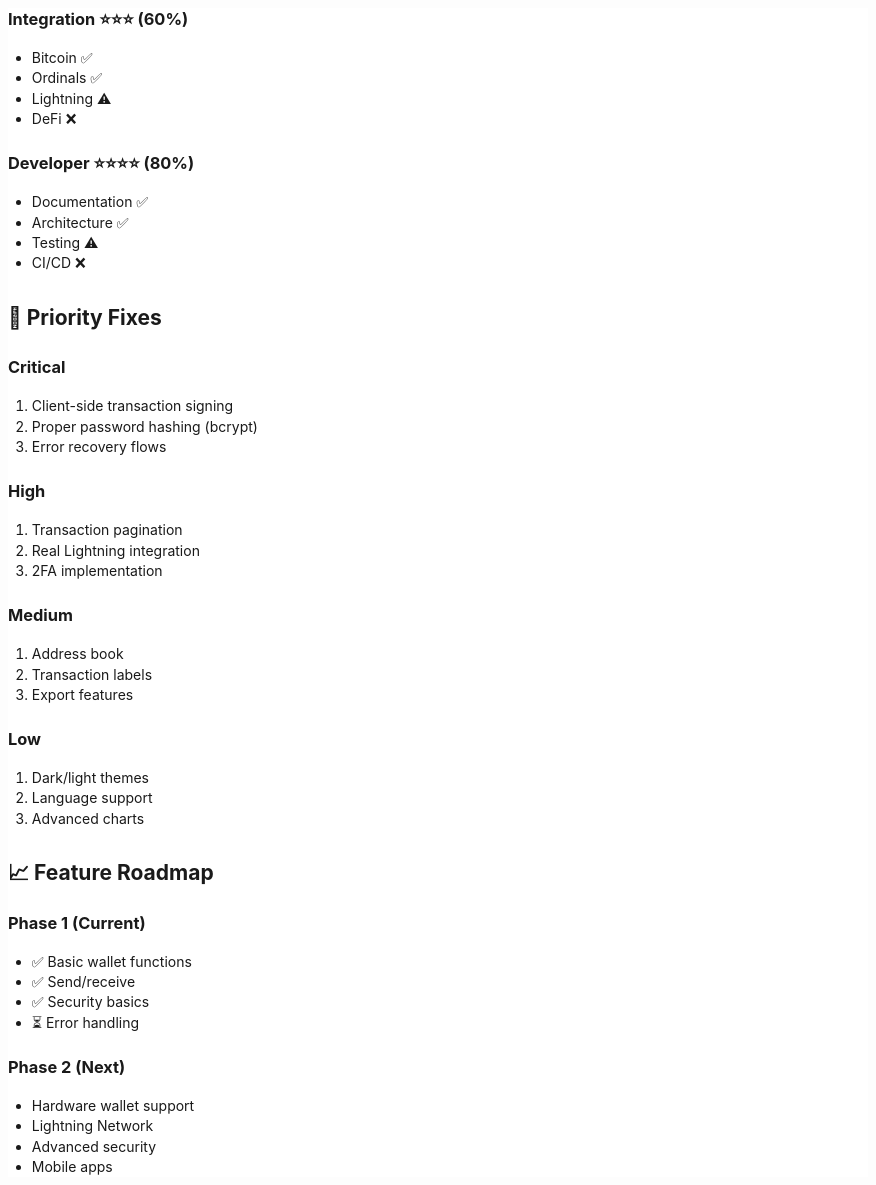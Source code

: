 ### Integration ⭐⭐⭐ (60%)
- Bitcoin ✅
- Ordinals ✅
- Lightning ⚠️
- DeFi ❌

### Developer ⭐⭐⭐⭐ (80%)
- Documentation ✅
- Architecture ✅
- Testing ⚠️
- CI/CD ❌

## 🎯 Priority Fixes

### Critical
1. Client-side transaction signing
2. Proper password hashing (bcrypt)
3. Error recovery flows

### High
1. Transaction pagination
2. Real Lightning integration
3. 2FA implementation

### Medium
1. Address book
2. Transaction labels
3. Export features

### Low
1. Dark/light themes
2. Language support
3. Advanced charts

## 📈 Feature Roadmap

### Phase 1 (Current)
- ✅ Basic wallet functions
- ✅ Send/receive
- ✅ Security basics
- ⏳ Error handling

### Phase 2 (Next)
- Hardware wallet support
- Lightning Network
- Advanced security
- Mobile apps
